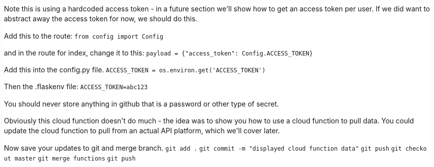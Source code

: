 Note this is using a hardcoded access token - in a future section we'll show how to get an access token per user. If we did want to abstract away the access token for now, we should do this.

Add this to the route:
`from config import Config`

and in the route for index, change it to this:
`payload = {"access_token": Config.ACCESS_TOKEN}`

Add this into the config.py file.
`ACCESS_TOKEN = os.environ.get('ACCESS_TOKEN')`

Then the .flaskenv file:
`ACCESS_TOKEN=abc123`

You should never store anything in github that is a password or other type of secret.

Obviously this cloud function doesn't do much - the idea was to show you how to use a cloud function to pull data. You could update the cloud function to pull from an actual API platform, which we'll cover later.

Now save your updates to git and merge branch.
`git add .`
`git commit -m "displayed cloud function data"`
`git push`
`git checkout master`
`git merge functions`
`git push`














